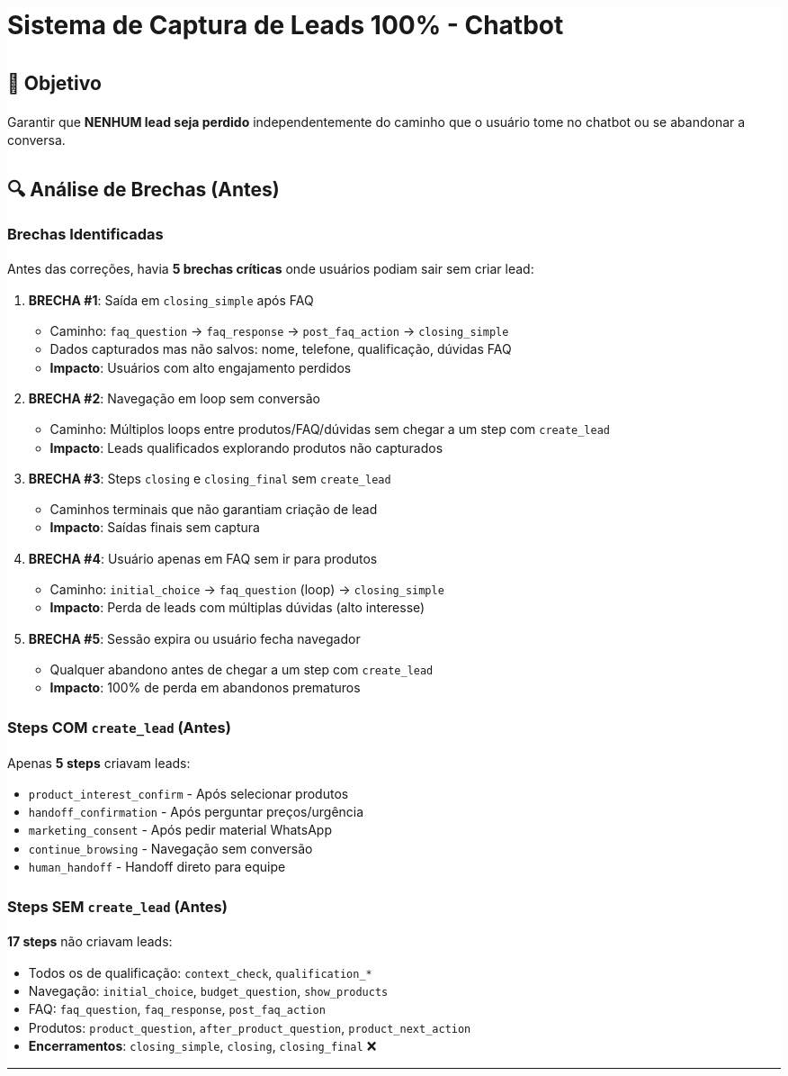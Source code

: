 # Sistema de Captura de Leads 100% - Chatbot

## 🎯 Objetivo

Garantir que **NENHUM lead seja perdido** independentemente do caminho que o usuário tome no chatbot ou se abandonar a conversa.

## 🔍 Análise de Brechas (Antes)

### Brechas Identificadas

Antes das correções, havia **5 brechas críticas** onde usuários podiam sair sem criar lead:

1. **BRECHA #1**: Saída em `closing_simple` após FAQ
   - Caminho: `faq_question` → `faq_response` → `post_faq_action` → `closing_simple`
   - Dados capturados mas não salvos: nome, telefone, qualificação, dúvidas FAQ
   - **Impacto**: Usuários com alto engajamento perdidos

2. **BRECHA #2**: Navegação em loop sem conversão
   - Caminho: Múltiplos loops entre produtos/FAQ/dúvidas sem chegar a um step com `create_lead`
   - **Impacto**: Leads qualificados explorando produtos não capturados

3. **BRECHA #3**: Steps `closing` e `closing_final` sem `create_lead`
   - Caminhos terminais que não garantiam criação de lead
   - **Impacto**: Saídas finais sem captura

4. **BRECHA #4**: Usuário apenas em FAQ sem ir para produtos
   - Caminho: `initial_choice` → `faq_question` (loop) → `closing_simple`
   - **Impacto**: Perda de leads com múltiplas dúvidas (alto interesse)

5. **BRECHA #5**: Sessão expira ou usuário fecha navegador
   - Qualquer abandono antes de chegar a um step com `create_lead`
   - **Impacto**: 100% de perda em abandonos prematuros

### Steps COM `create_lead` (Antes)

Apenas **5 steps** criavam leads:
- `product_interest_confirm` - Após selecionar produtos
- `handoff_confirmation` - Após perguntar preços/urgência
- `marketing_consent` - Após pedir material WhatsApp
- `continue_browsing` - Navegação sem conversão
- `human_handoff` - Handoff direto para equipe

### Steps SEM `create_lead` (Antes)

**17 steps** não criavam leads:
- Todos os de qualificação: `context_check`, `qualification_*`
- Navegação: `initial_choice`, `budget_question`, `show_products`
- FAQ: `faq_question`, `faq_response`, `post_faq_action`
- Produtos: `product_question`, `after_product_question`, `product_next_action`
- **Encerramentos**: `closing_simple`, `closing`, `closing_final` ❌

---
